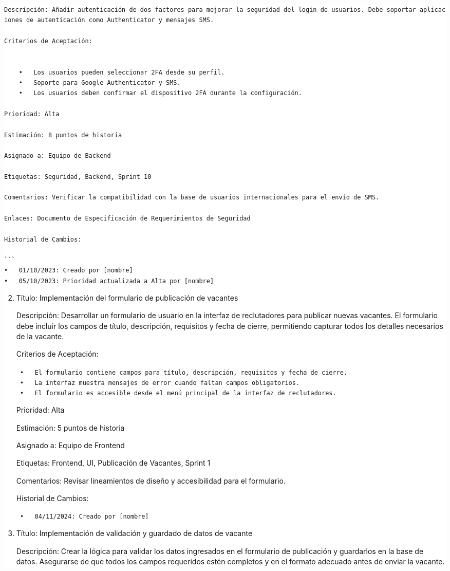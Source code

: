     Descripción: Añadir autenticación de dos factores para mejorar la seguridad del login de usuarios. Debe soportar aplicaciones de autenticación como Authenticator y mensajes SMS.
    
    Criterios de Aceptación:
    

        •	Los usuarios pueden seleccionar 2FA desde su perfil.
        •	Soporte para Google Authenticator y SMS.
        •	Los usuarios deben confirmar el dispositivo 2FA durante la configuración.

    Prioridad: Alta
    
    Estimación: 8 puntos de historia
    
    Asignado a: Equipo de Backend
    
    Etiquetas: Seguridad, Backend, Sprint 10
    
    Comentarios: Verificar la compatibilidad con la base de usuarios internacionales para el envío de SMS.
    
    Enlaces: Documento de Especificación de Requerimientos de Seguridad
    
    Historial de Cambios:
    
    ```
    •	01/10/2023: Creado por [nombre]
    •	05/10/2023: Prioridad actualizada a Alta por [nombre]
2. Título: Implementación del formulario de publicación de vacantes
    
    Descripción:
    Desarrollar un formulario de usuario en la interfaz de reclutadores para publicar nuevas vacantes. El formulario debe incluir los campos de título, descripción, requisitos y fecha de cierre, permitiendo capturar todos los detalles necesarios de la vacante.
    
    Criterios de Aceptación:
    
    	•	El formulario contiene campos para título, descripción, requisitos y fecha de cierre.
    	•	La interfaz muestra mensajes de error cuando faltan campos obligatorios.
    	•	El formulario es accesible desde el menú principal de la interfaz de reclutadores.
    
    Prioridad: Alta
    
    Estimación: 5 puntos de historia
    
    Asignado a: Equipo de Frontend
    
    Etiquetas: Frontend, UI, Publicación de Vacantes, Sprint 1
    
    Comentarios: Revisar lineamientos de diseño y accesibilidad para el formulario.
    
    Historial de Cambios:
    
    	•	04/11/2024: Creado por [nombre]
3. Título: Implementación de validación y guardado de datos de vacante
    
    Descripción:
    Crear la lógica para validar los datos ingresados en el formulario de publicación y guardarlos en la base de datos. Asegurarse de que todos los campos requeridos estén completos y en el formato adecuado antes de enviar la vacante.
    